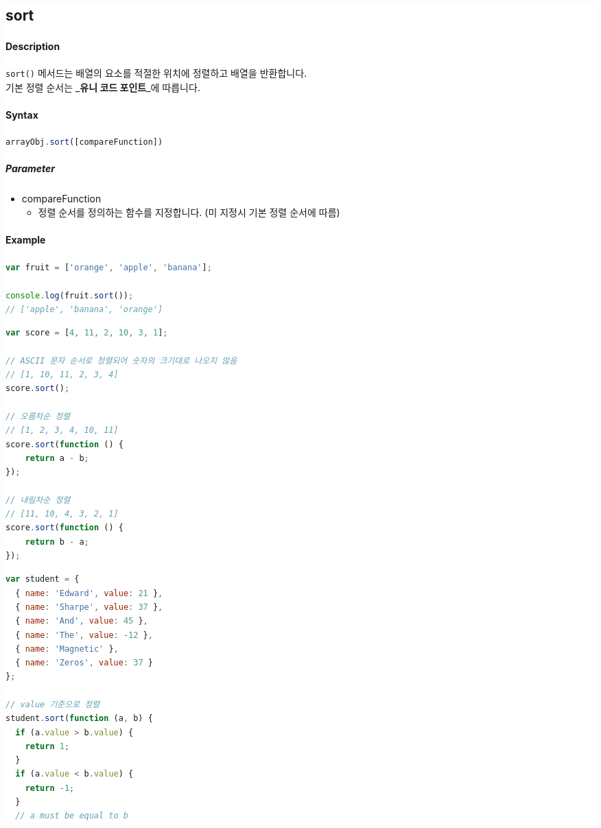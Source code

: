 ## sort

#### Description

`sort()` 메서드는 배열의 요소를 적절한 위치에 정렬하고 배열을 반환합니다.  
기본 정렬 순서는 _**유니 코드 포인트**_에 따릅니다.

#### Syntax

```javascript
arrayObj.sort([compareFunction])
```

##### Parameter

* compareFunction
  * 정렬 순서를 정의하는 함수를 지정합니다. \(미 지정시 기본 정렬 순서에 따름\)

#### Example

```javascript
var fruit = ['orange', 'apple', 'banana'];

console.log(fruit.sort());
// ['apple', 'banana', 'orange']
```

```javascript
var score = [4, 11, 2, 10, 3, 1];

// ASCII 문자 순서로 정렬되어 숫자의 크기대로 나오지 않음
// [1, 10, 11, 2, 3, 4]
score.sort();

// 오름차순 정렬
// [1, 2, 3, 4, 10, 11]
score.sort(function () {
    return a - b;
});

// 내림차순 정렬
// [11, 10, 4, 3, 2, 1] 
score.sort(function () {
    return b - a;
});

```

```javascript
var student = {
  { name: 'Edward', value: 21 },
  { name: 'Sharpe', value: 37 },
  { name: 'And', value: 45 },
  { name: 'The', value: -12 },
  { name: 'Magnetic' },
  { name: 'Zeros', value: 37 }
};

// value 기준으로 정렬
student.sort(function (a, b) {
  if (a.value > b.value) {
    return 1;
  }
  if (a.value < b.value) {
    return -1;
  }
  // a must be equal to b
```